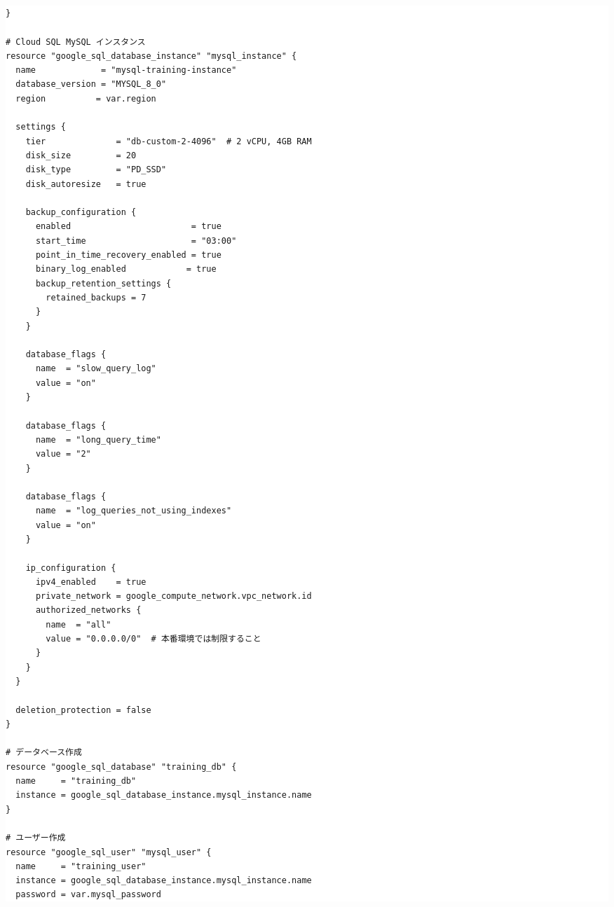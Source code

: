 ```hcl
}

# Cloud SQL MySQL インスタンス
resource "google_sql_database_instance" "mysql_instance" {
  name             = "mysql-training-instance"
  database_version = "MYSQL_8_0"
  region          = var.region

  settings {
    tier              = "db-custom-2-4096"  # 2 vCPU, 4GB RAM
    disk_size         = 20
    disk_type         = "PD_SSD"
    disk_autoresize   = true

    backup_configuration {
      enabled                        = true
      start_time                     = "03:00"
      point_in_time_recovery_enabled = true
      binary_log_enabled            = true
      backup_retention_settings {
        retained_backups = 7
      }
    }

    database_flags {
      name  = "slow_query_log"
      value = "on"
    }

    database_flags {
      name  = "long_query_time"
      value = "2"
    }

    database_flags {
      name  = "log_queries_not_using_indexes"
      value = "on"
    }

    ip_configuration {
      ipv4_enabled    = true
      private_network = google_compute_network.vpc_network.id
      authorized_networks {
        name  = "all"
        value = "0.0.0.0/0"  # 本番環境では制限すること
      }
    }
  }

  deletion_protection = false
}

# データベース作成
resource "google_sql_database" "training_db" {
  name     = "training_db"
  instance = google_sql_database_instance.mysql_instance.name
}

# ユーザー作成
resource "google_sql_user" "mysql_user" {
  name     = "training_user"
  instance = google_sql_database_instance.mysql_instance.name
  password = var.mysql_password
```